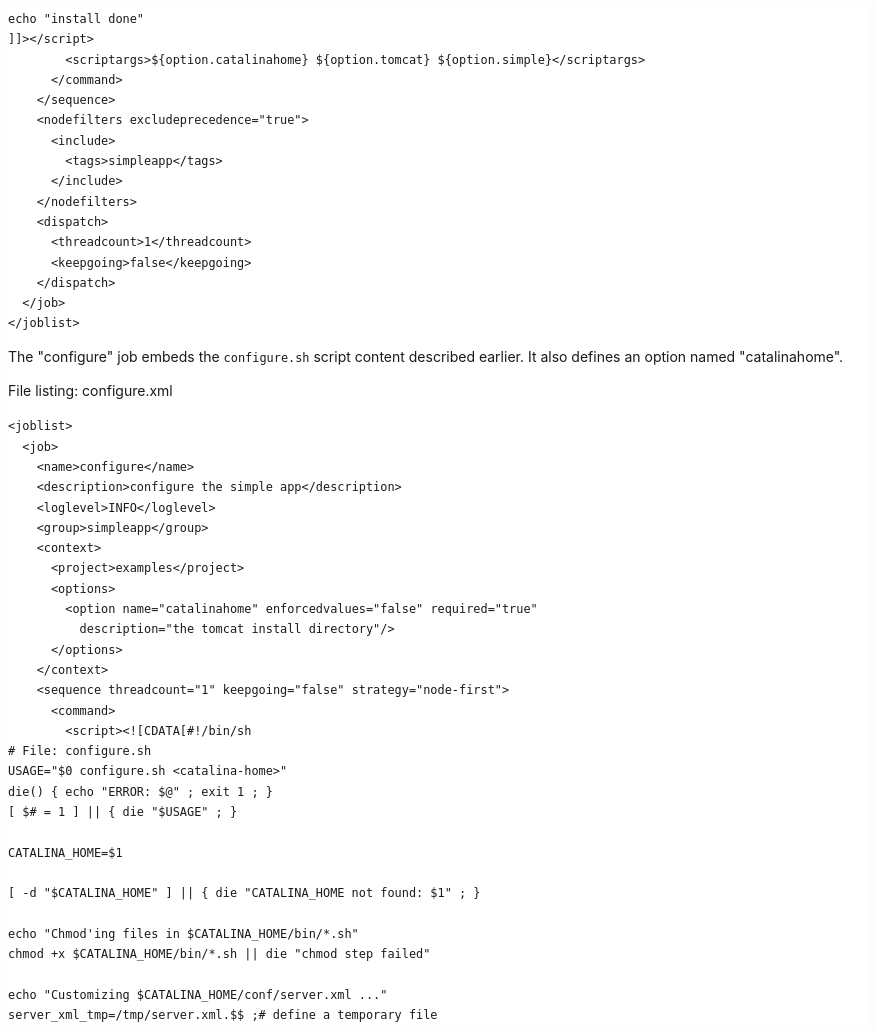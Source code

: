     echo "install done"
    ]]></script>  
            <scriptargs>${option.catalinahome} ${option.tomcat} ${option.simple}</scriptargs> 
          </command> 
        </sequence>  
        <nodefilters excludeprecedence="true"> 
          <include> 
            <tags>simpleapp</tags> 
          </include> 
        </nodefilters>  
        <dispatch> 
          <threadcount>1</threadcount>  
          <keepgoing>false</keepgoing> 
        </dispatch> 
      </job>  
    </joblist>   

The "configure" job embeds the ``configure.sh`` script content described earlier.
It also defines an option named "catalinahome".
    
File listing: configure.xml
     
    <joblist> 
      <job> 
        <name>configure</name>  
        <description>configure the simple app</description>  
        <loglevel>INFO</loglevel>  
        <group>simpleapp</group>  
        <context> 
          <project>examples</project>  
          <options> 
            <option name="catalinahome" enforcedvalues="false" required="true" 
     	      description="the tomcat install directory"/> 
          </options> 
        </context>  
        <sequence threadcount="1" keepgoing="false" strategy="node-first"> 
          <command> 
            <script><![CDATA[#!/bin/sh
    # File: configure.sh
    USAGE="$0 configure.sh <catalina-home>"
    die() { echo "ERROR: $@" ; exit 1 ; }
    [ $# = 1 ] || { die "$USAGE" ; }
     
    CATALINA_HOME=$1
     
    [ -d "$CATALINA_HOME" ] || { die "CATALINA_HOME not found: $1" ; }
     
    echo "Chmod'ing files in $CATALINA_HOME/bin/*.sh"
    chmod +x $CATALINA_HOME/bin/*.sh || die "chmod step failed"
     
    echo "Customizing $CATALINA_HOME/conf/server.xml ..."
    server_xml_tmp=/tmp/server.xml.$$ ;# define a temporary file
     